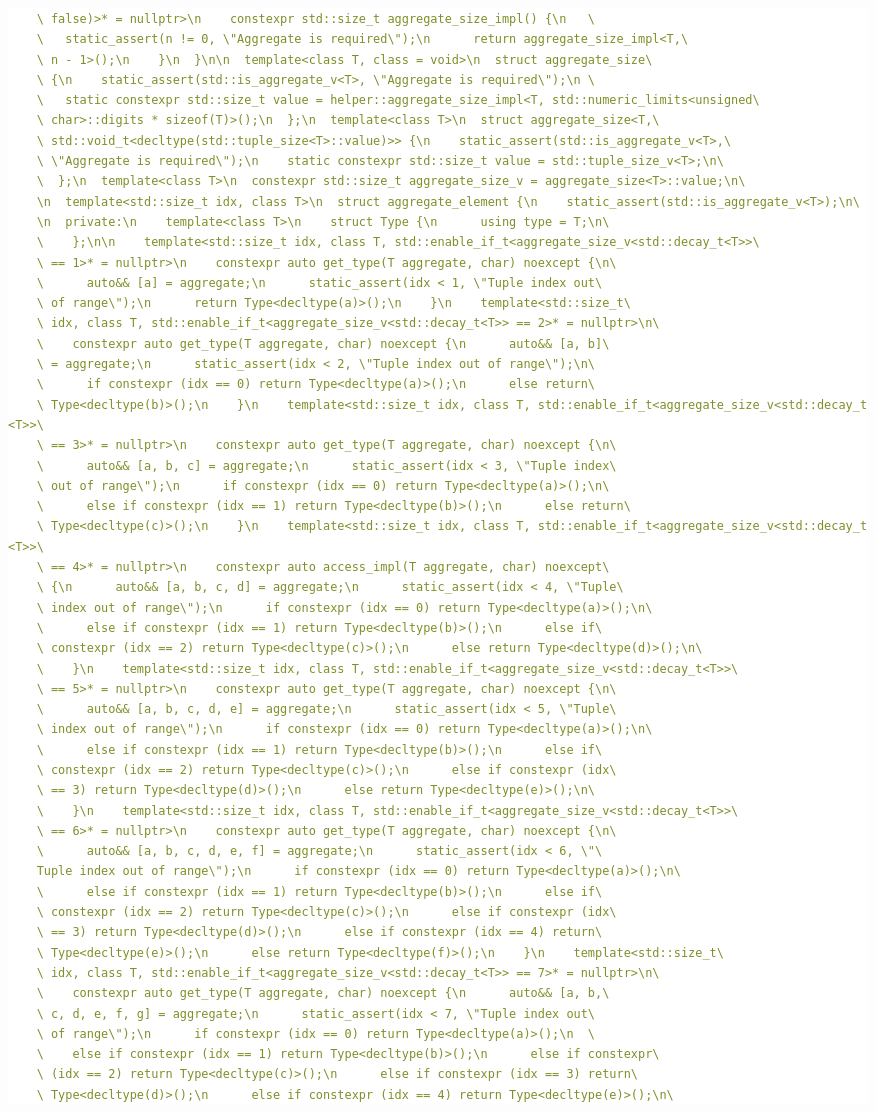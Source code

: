 ```yaml
    \ false)>* = nullptr>\n    constexpr std::size_t aggregate_size_impl() {\n   \
    \   static_assert(n != 0, \"Aggregate is required\");\n      return aggregate_size_impl<T,\
    \ n - 1>();\n    }\n  }\n\n  template<class T, class = void>\n  struct aggregate_size\
    \ {\n    static_assert(std::is_aggregate_v<T>, \"Aggregate is required\");\n \
    \   static constexpr std::size_t value = helper::aggregate_size_impl<T, std::numeric_limits<unsigned\
    \ char>::digits * sizeof(T)>();\n  };\n  template<class T>\n  struct aggregate_size<T,\
    \ std::void_t<decltype(std::tuple_size<T>::value)>> {\n    static_assert(std::is_aggregate_v<T>,\
    \ \"Aggregate is required\");\n    static constexpr std::size_t value = std::tuple_size_v<T>;\n\
    \  };\n  template<class T>\n  constexpr std::size_t aggregate_size_v = aggregate_size<T>::value;\n\
    \n  template<std::size_t idx, class T>\n  struct aggregate_element {\n    static_assert(std::is_aggregate_v<T>);\n\
    \n  private:\n    template<class T>\n    struct Type {\n      using type = T;\n\
    \    };\n\n    template<std::size_t idx, class T, std::enable_if_t<aggregate_size_v<std::decay_t<T>>\
    \ == 1>* = nullptr>\n    constexpr auto get_type(T aggregate, char) noexcept {\n\
    \      auto&& [a] = aggregate;\n      static_assert(idx < 1, \"Tuple index out\
    \ of range\");\n      return Type<decltype(a)>();\n    }\n    template<std::size_t\
    \ idx, class T, std::enable_if_t<aggregate_size_v<std::decay_t<T>> == 2>* = nullptr>\n\
    \    constexpr auto get_type(T aggregate, char) noexcept {\n      auto&& [a, b]\
    \ = aggregate;\n      static_assert(idx < 2, \"Tuple index out of range\");\n\
    \      if constexpr (idx == 0) return Type<decltype(a)>();\n      else return\
    \ Type<decltype(b)>();\n    }\n    template<std::size_t idx, class T, std::enable_if_t<aggregate_size_v<std::decay_t<T>>\
    \ == 3>* = nullptr>\n    constexpr auto get_type(T aggregate, char) noexcept {\n\
    \      auto&& [a, b, c] = aggregate;\n      static_assert(idx < 3, \"Tuple index\
    \ out of range\");\n      if constexpr (idx == 0) return Type<decltype(a)>();\n\
    \      else if constexpr (idx == 1) return Type<decltype(b)>();\n      else return\
    \ Type<decltype(c)>();\n    }\n    template<std::size_t idx, class T, std::enable_if_t<aggregate_size_v<std::decay_t<T>>\
    \ == 4>* = nullptr>\n    constexpr auto access_impl(T aggregate, char) noexcept\
    \ {\n      auto&& [a, b, c, d] = aggregate;\n      static_assert(idx < 4, \"Tuple\
    \ index out of range\");\n      if constexpr (idx == 0) return Type<decltype(a)>();\n\
    \      else if constexpr (idx == 1) return Type<decltype(b)>();\n      else if\
    \ constexpr (idx == 2) return Type<decltype(c)>();\n      else return Type<decltype(d)>();\n\
    \    }\n    template<std::size_t idx, class T, std::enable_if_t<aggregate_size_v<std::decay_t<T>>\
    \ == 5>* = nullptr>\n    constexpr auto get_type(T aggregate, char) noexcept {\n\
    \      auto&& [a, b, c, d, e] = aggregate;\n      static_assert(idx < 5, \"Tuple\
    \ index out of range\");\n      if constexpr (idx == 0) return Type<decltype(a)>();\n\
    \      else if constexpr (idx == 1) return Type<decltype(b)>();\n      else if\
    \ constexpr (idx == 2) return Type<decltype(c)>();\n      else if constexpr (idx\
    \ == 3) return Type<decltype(d)>();\n      else return Type<decltype(e)>();\n\
    \    }\n    template<std::size_t idx, class T, std::enable_if_t<aggregate_size_v<std::decay_t<T>>\
    \ == 6>* = nullptr>\n    constexpr auto get_type(T aggregate, char) noexcept {\n\
    \      auto&& [a, b, c, d, e, f] = aggregate;\n      static_assert(idx < 6, \"\
    Tuple index out of range\");\n      if constexpr (idx == 0) return Type<decltype(a)>();\n\
    \      else if constexpr (idx == 1) return Type<decltype(b)>();\n      else if\
    \ constexpr (idx == 2) return Type<decltype(c)>();\n      else if constexpr (idx\
    \ == 3) return Type<decltype(d)>();\n      else if constexpr (idx == 4) return\
    \ Type<decltype(e)>();\n      else return Type<decltype(f)>();\n    }\n    template<std::size_t\
    \ idx, class T, std::enable_if_t<aggregate_size_v<std::decay_t<T>> == 7>* = nullptr>\n\
    \    constexpr auto get_type(T aggregate, char) noexcept {\n      auto&& [a, b,\
    \ c, d, e, f, g] = aggregate;\n      static_assert(idx < 7, \"Tuple index out\
    \ of range\");\n      if constexpr (idx == 0) return Type<decltype(a)>();\n  \
    \    else if constexpr (idx == 1) return Type<decltype(b)>();\n      else if constexpr\
    \ (idx == 2) return Type<decltype(c)>();\n      else if constexpr (idx == 3) return\
    \ Type<decltype(d)>();\n      else if constexpr (idx == 4) return Type<decltype(e)>();\n\
```